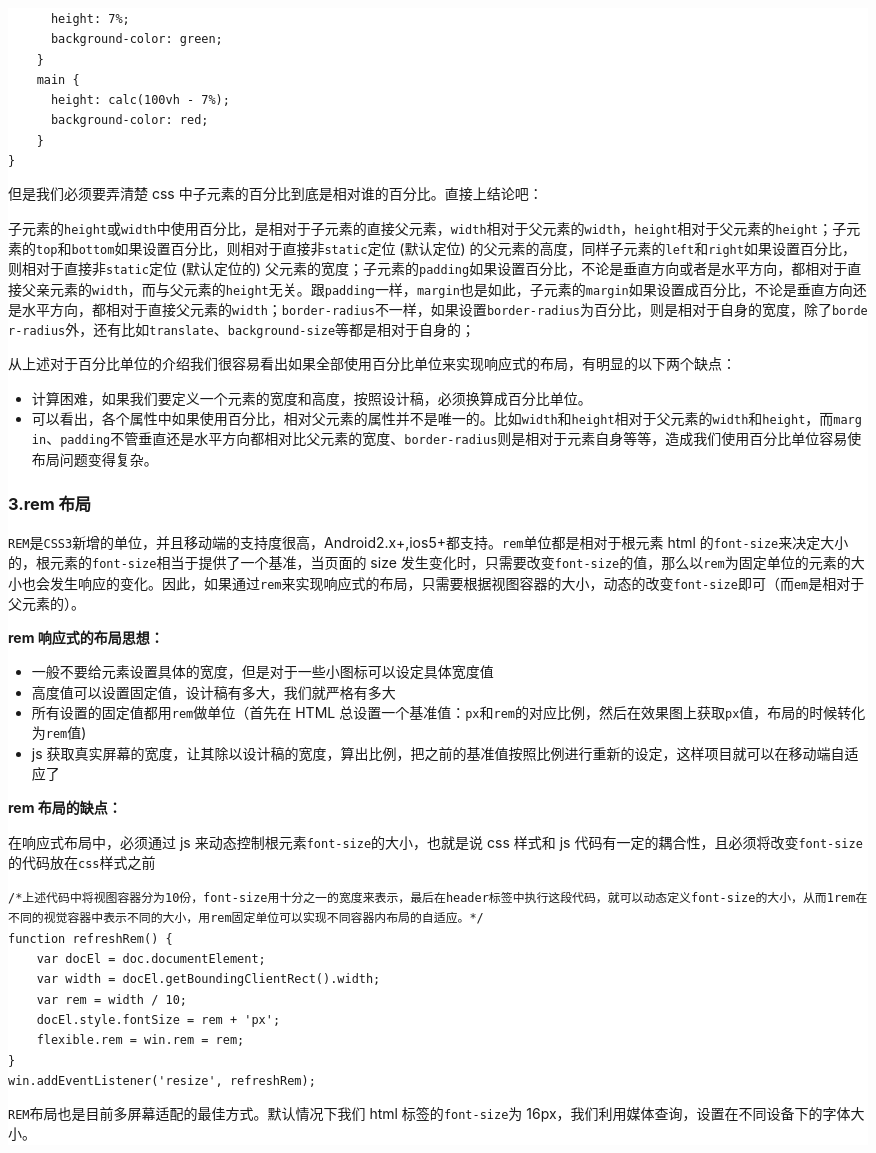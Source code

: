 ```
      height: 7%;
      background-color: green;
    }
    main {
      height: calc(100vh - 7%);
      background-color: red;
    }
}
```

但是我们必须要弄清楚 css 中子元素的百分比到底是相对谁的百分比。直接上结论吧：

子元素的`height`或`width`中使用百分比，是相对于子元素的直接父元素，`width`相对于父元素的`width`，`height`相对于父元素的`height`；子元素的`top`和`bottom`如果设置百分比，则相对于直接非`static`定位 (默认定位) 的父元素的高度，同样子元素的`left`和`right`如果设置百分比，则相对于直接非`static`定位 (默认定位的) 父元素的宽度；子元素的`padding`如果设置百分比，不论是垂直方向或者是水平方向，都相对于直接父亲元素的`width`，而与父元素的`height`无关。跟`padding`一样，`margin`也是如此，子元素的`margin`如果设置成百分比，不论是垂直方向还是水平方向，都相对于直接父元素的`width`；`border-radius`不一样，如果设置`border-radius`为百分比，则是相对于自身的宽度，除了`border-radius`外，还有比如`translate`、`background-size`等都是相对于自身的；

从上述对于百分比单位的介绍我们很容易看出如果全部使用百分比单位来实现响应式的布局，有明显的以下两个缺点：

- 计算困难，如果我们要定义一个元素的宽度和高度，按照设计稿，必须换算成百分比单位。
- 可以看出，各个属性中如果使用百分比，相对父元素的属性并不是唯一的。比如`width`和`height`相对于父元素的`width`和`height`，而`margin`、`padding`不管垂直还是水平方向都相对比父元素的宽度、`border-radius`则是相对于元素自身等等，造成我们使用百分比单位容易使布局问题变得复杂。

### 3.rem 布局

`REM`是`CSS3`新增的单位，并且移动端的支持度很高，Android2.x+,ios5+都支持。`rem`单位都是相对于根元素 html 的`font-size`来决定大小的，根元素的`font-size`相当于提供了一个基准，当页面的 size 发生变化时，只需要改变`font-size`的值，那么以`rem`为固定单位的元素的大小也会发生响应的变化。因此，如果通过`rem`来实现响应式的布局，只需要根据视图容器的大小，动态的改变`font-size`即可（而`em`是相对于父元素的）。

**rem 响应式的布局思想：**

- 一般不要给元素设置具体的宽度，但是对于一些小图标可以设定具体宽度值
- 高度值可以设置固定值，设计稿有多大，我们就严格有多大
- 所有设置的固定值都用`rem`做单位（首先在 HTML 总设置一个基准值：`px`和`rem`的对应比例，然后在效果图上获取`px`值，布局的时候转化为`rem`值)
- js 获取真实屏幕的宽度，让其除以设计稿的宽度，算出比例，把之前的基准值按照比例进行重新的设定，这样项目就可以在移动端自适应了

**rem 布局的缺点：**

在响应式布局中，必须通过 js 来动态控制根元素`font-size`的大小，也就是说 css 样式和 js 代码有一定的耦合性，且必须将改变`font-size`的代码放在`css`样式之前

```
/*上述代码中将视图容器分为10份，font-size用十分之一的宽度来表示，最后在header标签中执行这段代码，就可以动态定义font-size的大小，从而1rem在不同的视觉容器中表示不同的大小，用rem固定单位可以实现不同容器内布局的自适应。*/
function refreshRem() {
    var docEl = doc.documentElement;
    var width = docEl.getBoundingClientRect().width;
    var rem = width / 10;
    docEl.style.fontSize = rem + 'px';
    flexible.rem = win.rem = rem;
}
win.addEventListener('resize', refreshRem);
```

`REM`布局也是目前多屏幕适配的最佳方式。默认情况下我们 html 标签的`font-size`为 16px，我们利用媒体查询，设置在不同设备下的字体大小。
